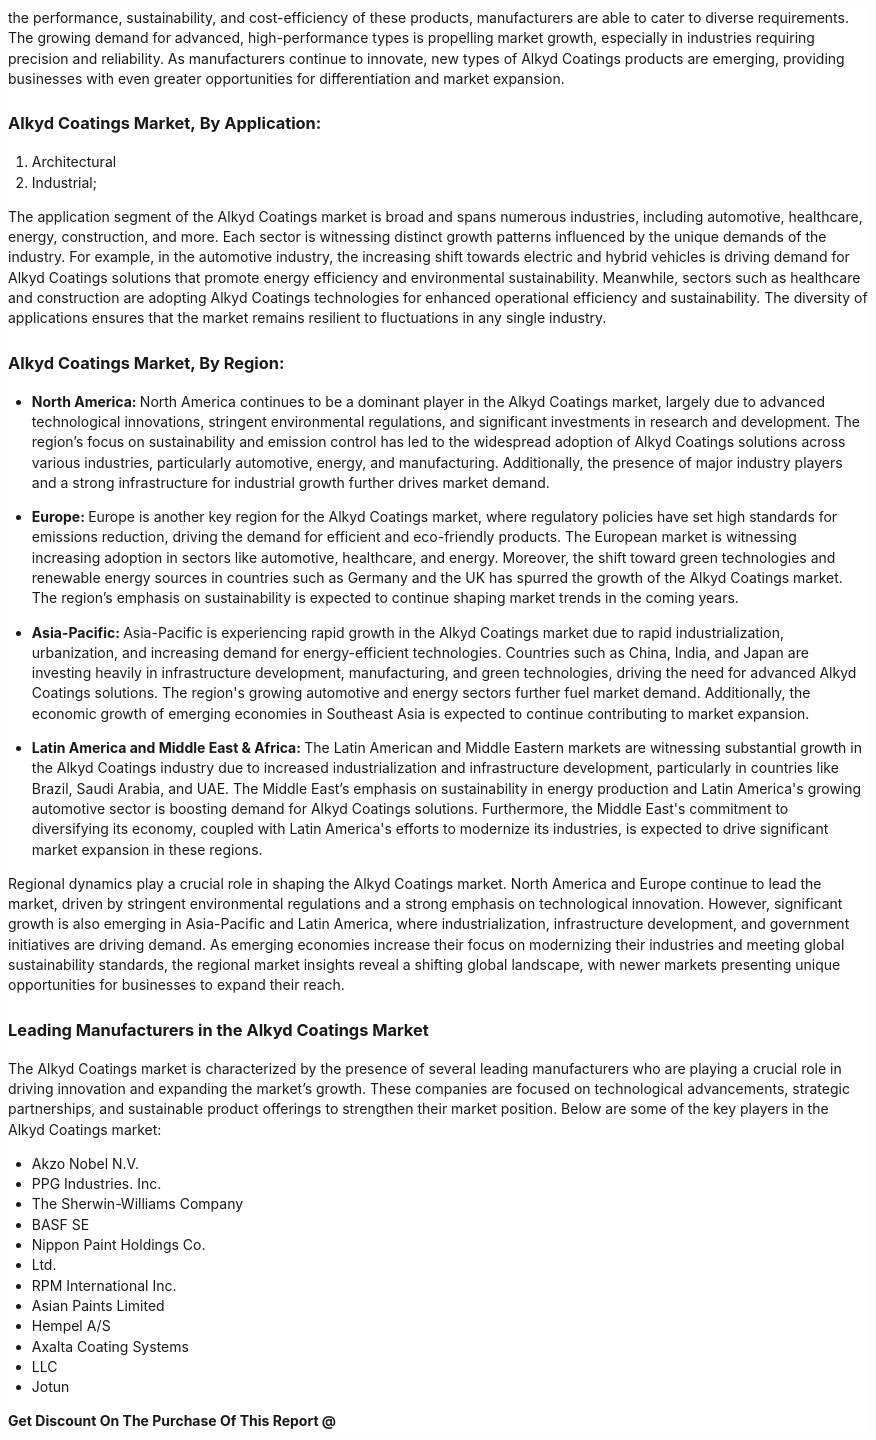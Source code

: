 the performance, sustainability, and cost-efficiency of these products, manufacturers are able to cater to diverse requirements. The growing demand for advanced, high-performance types is propelling market growth, especially in industries requiring precision and reliability. As manufacturers continue to innovate, new types of Alkyd Coatings products are emerging, providing businesses with even greater opportunities for differentiation and market expansion.</p><h3>Alkyd Coatings Market,&nbsp;By Application:</h3><ol><li>Architectural<li> Industrial;</li></ol><p>The application segment of the Alkyd Coatings market is broad and spans numerous industries, including automotive, healthcare, energy, construction, and more. Each sector is witnessing distinct growth patterns influenced by the unique demands of the industry. For example, in the automotive industry, the increasing shift towards electric and hybrid vehicles is driving demand for Alkyd Coatings solutions that promote energy efficiency and environmental sustainability. Meanwhile, sectors such as healthcare and construction are adopting Alkyd Coatings technologies for enhanced operational efficiency and sustainability. The diversity of applications ensures that the market remains resilient to fluctuations in any single industry.</p><h3>Alkyd Coatings Market, By Region:</h3><ul><li><p><strong>North America:&nbsp;</strong>North America continues to be a dominant player in the Alkyd Coatings market, largely due to advanced technological innovations, stringent environmental regulations, and significant investments in research and development. The region&rsquo;s focus on sustainability and emission control has led to the widespread adoption of Alkyd Coatings solutions across various industries, particularly automotive, energy, and manufacturing. Additionally, the presence of major industry players and a strong infrastructure for industrial growth further drives market demand.</p></li><li><p><strong><strong>Europe:&nbsp;</strong></strong>Europe is another key region for the Alkyd Coatings market, where regulatory policies have set high standards for emissions reduction, driving the demand for efficient and eco-friendly products. The European market is witnessing increasing adoption in sectors like automotive, healthcare, and energy. Moreover, the shift toward green technologies and renewable energy sources in countries such as Germany and the UK has spurred the growth of the Alkyd Coatings market. The region&rsquo;s emphasis on sustainability is expected to continue shaping market trends in the coming years.</p></li><li><p><strong><strong>Asia-Pacific:&nbsp;</strong></strong>Asia-Pacific is experiencing rapid growth in the Alkyd Coatings market due to rapid industrialization, urbanization, and increasing demand for energy-efficient technologies. Countries such as China, India, and Japan are investing heavily in infrastructure development, manufacturing, and green technologies, driving the need for advanced Alkyd Coatings solutions. The region's growing automotive and energy sectors further fuel market demand. Additionally, the economic growth of emerging economies in Southeast Asia is expected to continue contributing to market expansion.</p></li><li><p><strong><strong>Latin America and Middle East &amp; Africa:&nbsp;</strong></strong>The Latin American and Middle Eastern markets are witnessing substantial growth in the Alkyd Coatings industry due to increased industrialization and infrastructure development, particularly in countries like Brazil, Saudi Arabia, and UAE. The Middle East&rsquo;s emphasis on sustainability in energy production and Latin America's growing automotive sector is boosting demand for Alkyd Coatings solutions. Furthermore, the Middle East's commitment to diversifying its economy, coupled with Latin America's efforts to modernize its industries, is expected to drive significant market expansion in these regions.</p></li></ul><p>Regional dynamics play a crucial role in shaping the Alkyd Coatings market. North America and Europe continue to lead the market, driven by stringent environmental regulations and a strong emphasis on technological innovation. However, significant growth is also emerging in Asia-Pacific and Latin America, where industrialization, infrastructure development, and government initiatives are driving demand. As emerging economies increase their focus on modernizing their industries and meeting global sustainability standards, the regional market insights reveal a shifting global landscape, with newer markets presenting unique opportunities for businesses to expand their reach.</p><h3><strong>Leading Manufacturers in the Alkyd Coatings Market</strong></h3><p>The Alkyd Coatings market is characterized by the presence of several leading manufacturers who are playing a crucial role in driving innovation and expanding the market&rsquo;s growth. These companies are focused on technological advancements, strategic partnerships, and sustainable product offerings to strengthen their market position. Below are some of the key players in the Alkyd Coatings market:</p></div><div class="article-main__content" data-test-id="publishing-text-block"><ul><li><span class="">Akzo Nobel N.V.<li> PPG Industries. Inc.<li> The Sherwin-Williams Company<li> BASF SE<li> Nippon Paint Holdings Co.<li> Ltd.<li> RPM International Inc.<li> Asian Paints Limited<li> Hempel A/S<li> Axalta Coating Systems<li> LLC<li> Jotun</span></li></ul></div><div class="article-main__content" data-test-id="publishing-text-block"><p><span class="font-[700]"><strong>Get Discount On The Purchase Of This Report @</strong>